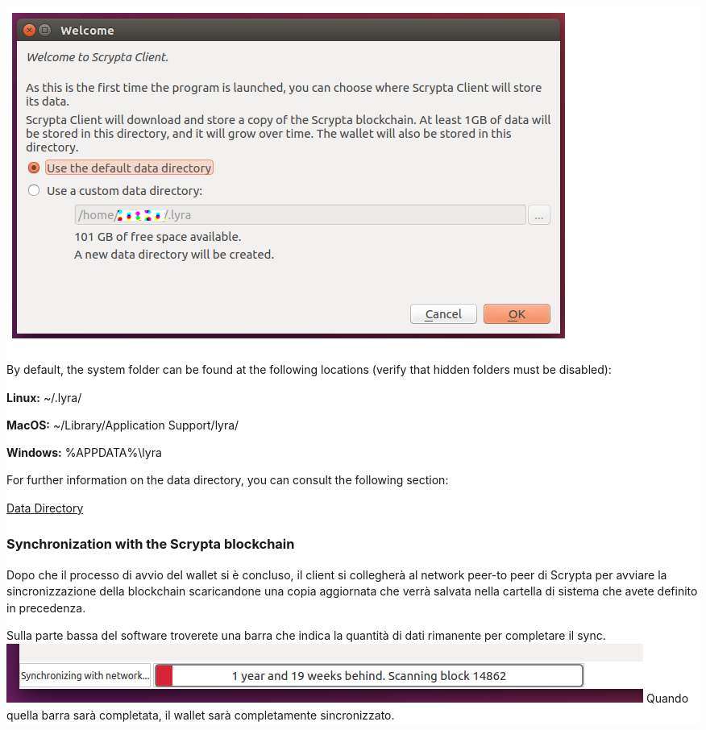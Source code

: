 ![qt_wallet](../.vuepress/public/assets/qt_wallet/firstopen.png)

By default, the system folder can be found at the following locations (verify that hidden folders must be disabled):

**Linux:**
~/.lyra/

**MacOS:**
~/Library/Application Support/lyra/

**Windows:**
%APPDATA%\lyra

For further information on the data directory, you can consult the following section:

[Data Directory](data-directory.md)


### Synchronization with the Scrypta blockchain

Dopo che il processo di avvio del wallet si è concluso, il client si collegherà al network peer-to peer di Scrypta per avviare la sincronizzazione della blockchain scaricandone una copia aggiornata che verrà salvata nella cartella di sistema che avete definito in precedenza.

Sulla parte bassa del software troverete una barra che indica la quantità di dati rimanente per completare il sync.
![qt_wallet](../.vuepress/public/assets/qt_wallet/sync.png)
Quando quella barra sarà completata, il wallet sarà completamente sincronizzato.
